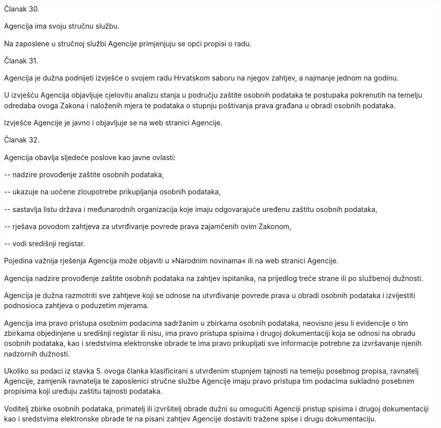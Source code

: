 Članak 30.

Agencija ima svoju stručnu službu.

Na zaposlene u stručnoj službi Agencije primjenjuju se opći propisi o
radu.

Članak 31.

Agencija je dužna podnijeti izvješće o svojem radu Hrvatskom saboru na
njegov zahtjev, a najmanje jednom na godinu.

U izvješću Agencija objavljuje cjelovitu analizu stanja u području
zaštite osobnih podataka te postupaka pokrenutih na temelju odredaba
ovoga Zakona i naloženih mjera te podataka o stupnju poštivanja prava
građana u obradi osobnih podataka.

Izvješće Agencije je javno i objavljuje se na web stranici Agencije.

Članak 32.

Agencija obavlja sljedeće poslove kao javne ovlasti:

-- nadzire provođenje zaštite osobnih podataka,

-- ukazuje na uočene zloupotrebe prikupljanja osobnih podataka,

-- sastavlja listu država i međunarodnih organizacija koje imaju
odgovarajuće uređenu zaštitu osobnih podataka,

-- rješava povodom zahtjeva za utvrđivanje povrede prava zajamčenih ovim
Zakonom,

-- vodi središnji registar.

Pojedina važnija rješenja Agencija može objaviti u »Narodnim novinama«
ili na web stranici Agencije.

Agencija nadzire provođenje zaštite osobnih podataka na zahtjev
ispitanika, na prijedlog treće strane ili po službenoj dužnosti.

Agencija je dužna razmotriti sve zahtjeve koji se odnose na utvrđivanje
povrede prava u obradi osobnih podataka i izvijestiti podnosioca
zahtjeva o poduzetim mjerama.

Agencija ima pravo pristupa osobnim podacima sadržanim u zbirkama
osobnih podataka, neovisno jesu li evidencije o tim zbirkama objedinjene
u središnji registar ili nisu, ima pravo pristupa spisima i drugoj
dokumentaciji koja se odnosi na obradu osobnih podataka, kao i
sredstvima elektronske obrade te ima pravo prikupljati sve informacije
potrebne za izvršavanje njenih nadzornih dužnosti.

Ukoliko su podaci iz stavka 5. ovoga članka klasificirani s utvrđenim
stupnjem tajnosti na temelju posebnog propisa, ravnatelj Agencije,
zamjenik ravnatelja te zaposlenici stručne službe Agencije imaju pravo
pristupa tim podacima sukladno posebnim propisima koji uređuju zaštitu
tajnosti podataka.

Voditelj zbirke osobnih podataka, primatelj ili izvršitelj obrade dužni
su omogućiti Agenciji pristup spisima i drugoj dokumentaciji kao i
sredstvima elektronske obrade te na pisani zahtjev Agencije dostaviti
tražene spise i drugu dokumentaciju.
